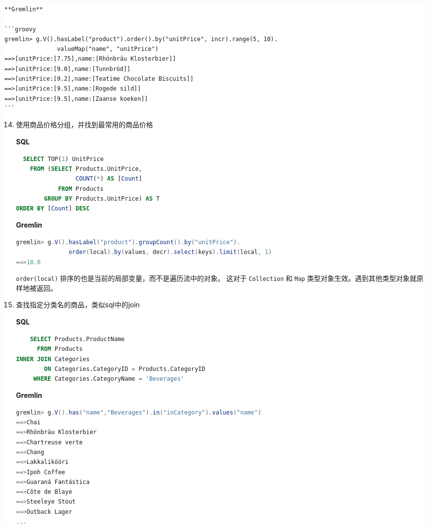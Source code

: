     **Gremlin**

    ```groovy
    gremlin> g.V().hasLabel("product").order().by("unitPrice", incr).range(5, 10).
                   valueMap("name", "unitPrice")
    ==>[unitPrice:[7.75],name:[Rhönbräu Klosterbier]]
    ==>[unitPrice:[9.0],name:[Tunnbröd]]
    ==>[unitPrice:[9.2],name:[Teatime Chocolate Biscuits]]
    ==>[unitPrice:[9.5],name:[Rogede sild]]
    ==>[unitPrice:[9.5],name:[Zaanse koeken]]
    ```

14. 使用商品价格分组，并找到最常用的商品价格

    **SQL**

    ```sql
      SELECT TOP(1) UnitPrice
        FROM (SELECT Products.UnitPrice,
                     COUNT(*) AS [Count]
                FROM Products
            GROUP BY Products.UnitPrice) AS T
    ORDER BY [Count] DESC
    ```

    **Gremlin**

    ```groovy
    gremlin> g.V().hasLabel("product").groupCount().by("unitPrice").
                   order(local).by(values, decr).select(keys).limit(local, 1)
    ==>18.0
    ```

    `order(local)` 排序的也是当前的局部变量，而不是遍历流中的对象。 这对于 `Collection` 和 `Map` 类型对象生效。遇到其他类型对象就原样地被返回。

15. 查找指定分类名的商品，类似sql中的join

    **SQL**

    ```sql
        SELECT Products.ProductName
          FROM Products
    INNER JOIN Categories
            ON Categories.CategoryID = Products.CategoryID
         WHERE Categories.CategoryName = 'Beverages'
    ```

    **Gremlin**

    ```groovy
    gremlin> g.V().has("name","Beverages").in("inCategory").values("name")
    ==>Chai
    ==>Rhönbräu Klosterbier
    ==>Chartreuse verte
    ==>Chang
    ==>Lakkalikööri
    ==>Ipoh Coffee
    ==>Guaraná Fantástica
    ==>Côte de Blaye
    ==>Steeleye Stout
    ==>Outback Lager
    ...
    ```
